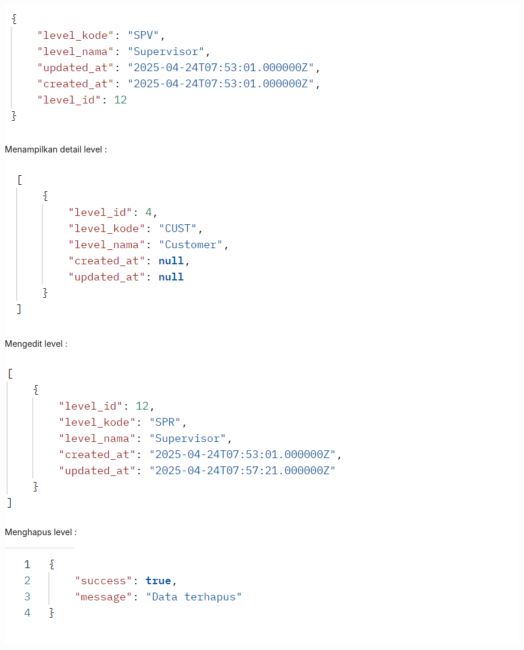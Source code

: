 <img src="Image/p4-2.png"><br>
<p>Menampilkan detail level :</p>
<img src="Image/p4-3.png"><br>
<p>Mengedit level :</p>
<img src="Image/p4-4.png"><br>
<p>Menghapus level :</p>
<img src="Image/p4-5.png"><br>
